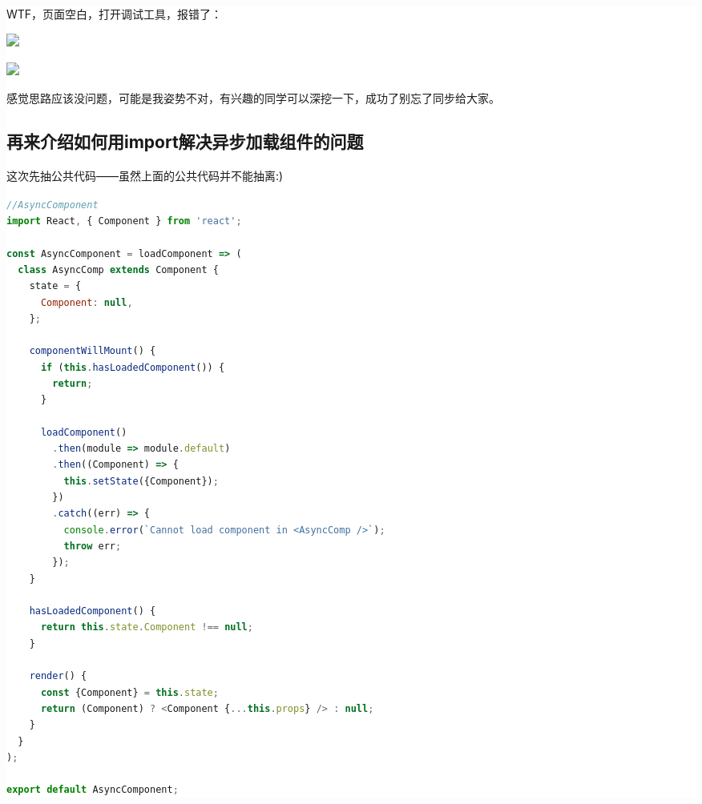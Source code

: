 WTF，页面空白，打开调试工具，报错了：

![](https://ws3.sinaimg.cn/large/006tNc79ly1fmg7la4iivj30dw08rt8x.jpg)

![](https://ws4.sinaimg.cn/large/006tNc79ly1fmg7l9z53mj30dw0620t2.jpg)

感觉思路应该没问题，可能是我姿势不对，有兴趣的同学可以深挖一下，成功了别忘了同步给大家。

## 再来介绍如何用import解决异步加载组件的问题

这次先抽公共代码——虽然上面的公共代码并不能抽离:)

```js
//AsyncComponent
import React, { Component } from 'react';

const AsyncComponent = loadComponent => (
  class AsyncComp extends Component {
    state = {
      Component: null,
    };
  
    componentWillMount() {
      if (this.hasLoadedComponent()) {
        return;
      }
    
      loadComponent()
        .then(module => module.default)
        .then((Component) => {
          this.setState({Component});
        })
        .catch((err) => {
          console.error(`Cannot load component in <AsyncComp />`);
          throw err;
        });
    }
  
    hasLoadedComponent() {
      return this.state.Component !== null;
    }
  
    render() {
      const {Component} = this.state;
      return (Component) ? <Component {...this.props} /> : null;
    }
  }
);

export default AsyncComponent;
```
